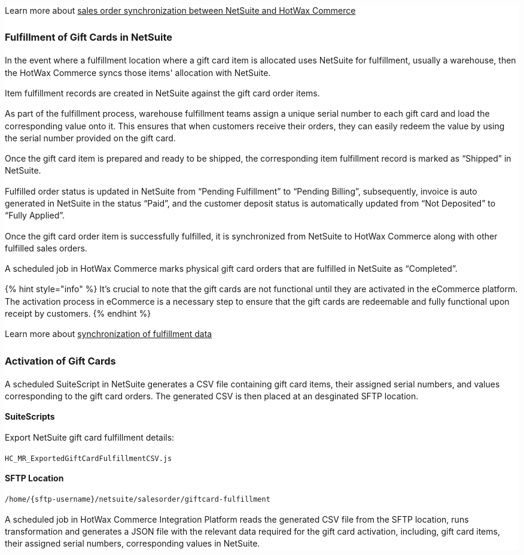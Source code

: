 Learn more about [sales order synchronization between NetSuite and HotWax Commerce](OrderApproval.md)

### Fulfillment of Gift Cards in NetSuite

In the event where a fulfillment location where a gift card item is allocated uses NetSuite for fulfillment, usually a warehouse, then the HotWax Commerce syncs those items' allocation with NetSuite.

Item fulfillment records are created in NetSuite against the gift card order items.

As part of the fulfillment process, warehouse fulfillment teams assign a unique serial number to each gift card and load the corresponding value onto it. This ensures that when customers receive their orders, they can easily redeem the value by using the serial number provided on the gift card.

Once the gift card item is prepared and ready to be shipped, the corresponding item fulfillment record is marked as “Shipped” in NetSuite.

Fulfilled order status is updated in NetSuite from “Pending Fulfillment” to “Pending Billing”, subsequently, invoice is auto generated in NetSuite in the status “Paid”, and the customer deposit status is automatically updated from “Not Deposited” to “Fully Applied”.

Once the gift card order item is successfully fulfilled, it is synchronized from NetSuite to HotWax Commerce along with other fulfilled sales orders.

A scheduled job in HotWax Commerce marks physical gift card orders that are fulfilled in NetSuite as “Completed”.

{% hint style="info" %}
It’s crucial to note that the gift cards are not functional until they are activated in the eCommerce platform. The activation process in eCommerce is a necessary step to ensure that the gift cards are redeemable and fully functional upon receipt by customers.
{% endhint %}

Learn more about [synchronization of fulfillment data](Fulfillment.md)

### Activation of Gift Cards

A scheduled SuiteScript in NetSuite generates a CSV file containing gift card items, their assigned serial numbers, and values corresponding to the gift card orders. The generated CSV is then placed at an desginated SFTP location.

**SuiteScripts**

Export NetSuite gift card fulfillment details:

```
HC_MR_ExportedGiftCardFulfillmentCSV.js
```

**SFTP Location**

```
/home/{sftp-username}/netsuite/salesorder/giftcard-fulfillment
```

A scheduled job in HotWax Commerce Integration Platform reads the generated CSV file from the SFTP location, runs transformation and generates a JSON file with the relevant data required for the gift card activation, including, gift card items, their assigned serial numbers, corresponding values in NetSuite.
